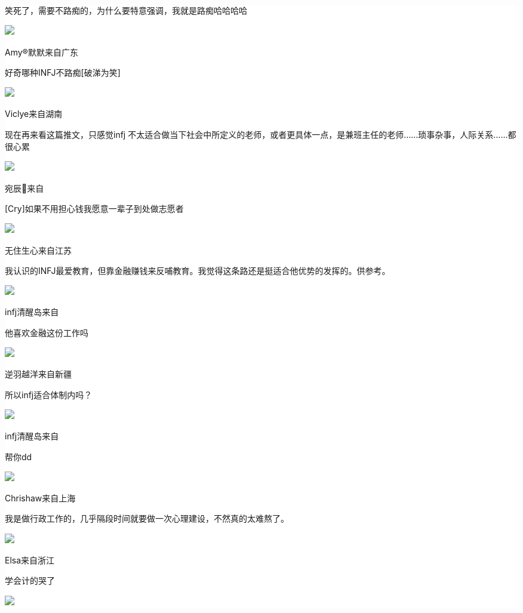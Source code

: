 笑死了，需要不路痴的，为什么要特意强调，我就是路痴哈哈哈哈

![](http://mmsns.qpic.cn/mmsns/iaxNB5XaibCeLTYWIUGCYm7cS1kFxTx4ibUSEBZJ6VnOdXPDItJ9PaGRg/0)

Amy®默默来自广东

好奇哪种INFJ不路痴[破涕为笑]

![](http://mmsns.qpic.cn/mmsns/iaxNB5XaibCeLTYWIUGCYm7cS1kFxTx4ibUSEBZJ6VnOdXPDItJ9PaGRg/0)

Viclye来自湖南

现在再来看这篇推文，只感觉infj 不太适合做当下社会中所定义的老师，或者更具体一点，是兼班主任的老师……琐事杂事，人际关系……都很心累

![](http://mmsns.qpic.cn/mmsns/iaxNB5XaibCeLTYWIUGCYm7cS1kFxTx4ibUSEBZJ6VnOdXPDItJ9PaGRg/0)

宛辰🌲来自

[Cry]如果不用担心钱我愿意一辈子到处做志愿者

![](http://mmsns.qpic.cn/mmsns/iaxNB5XaibCeLTYWIUGCYm7cS1kFxTx4ibUSEBZJ6VnOdXPDItJ9PaGRg/0)

无住生心来自江苏

我认识的INFJ最爱教育，但靠金融赚钱来反哺教育。我觉得这条路还是挺适合他优势的发挥的。供参考。

![](http://wx.qlogo.cn/mmhead/Q3auHgzwzM4icoibBPppWkMrbLG1lB8KhWHaiaiabBib87BTTdVQC8Cyacg/64)

infj清醒岛来自

他喜欢金融这份工作吗

![](http://mmsns.qpic.cn/mmsns/iaxNB5XaibCeLTYWIUGCYm7cS1kFxTx4ibUSEBZJ6VnOdXPDItJ9PaGRg/0)

逆羽越洋来自新疆

所以infj适合体制内吗？

![](http://wx.qlogo.cn/mmhead/Q3auHgzwzM4icoibBPppWkMrbLG1lB8KhWHaiaiabBib87BTTdVQC8Cyacg/64)

infj清醒岛来自

帮你dd

![](http://mmsns.qpic.cn/mmsns/iaxNB5XaibCeLTYWIUGCYm7cS1kFxTx4ibUSEBZJ6VnOdXPDItJ9PaGRg/0)

Chrishaw来自上海

我是做行政工作的，几乎隔段时间就要做一次心理建设，不然真的太难熬了。

![](http://mmsns.qpic.cn/mmsns/iaxNB5XaibCeLTYWIUGCYm7cS1kFxTx4ibUSEBZJ6VnOdXPDItJ9PaGRg/0)

Elsa来自浙江

学会计的哭了

![](http://mmsns.qpic.cn/mmsns/iaxNB5XaibCeLTYWIUGCYm7cS1kFxTx4ibUSEBZJ6VnOdXPDItJ9PaGRg/0)
